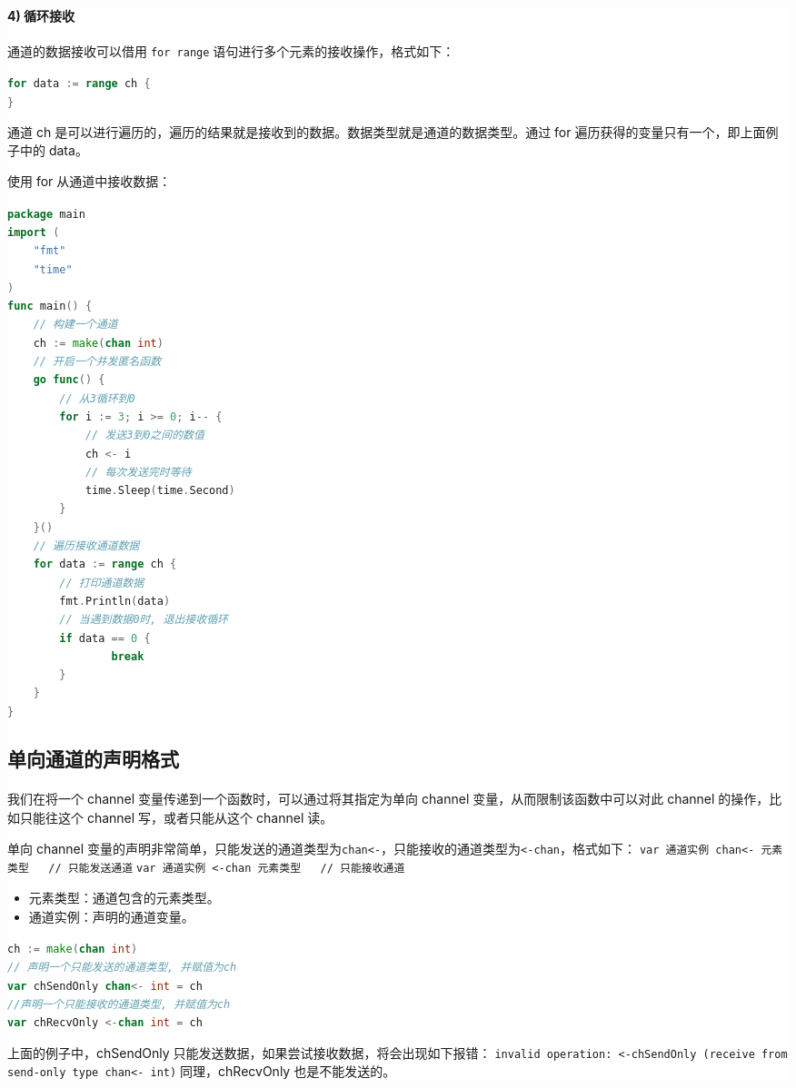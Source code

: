 #### 4) 循环接收
通道的数据接收可以借用 `for range` 语句进行多个元素的接收操作，格式如下：
```go
for data := range ch {
}
```

通道 ch 是可以进行遍历的，遍历的结果就是接收到的数据。数据类型就是通道的数据类型。通过 for 遍历获得的变量只有一个，即上面例子中的 data。

使用 for 从通道中接收数据：
```go
package main
import (
    "fmt"
    "time"
)
func main() {
    // 构建一个通道
    ch := make(chan int)
    // 开启一个并发匿名函数
    go func() {
        // 从3循环到0
        for i := 3; i >= 0; i-- {
            // 发送3到0之间的数值
            ch <- i
            // 每次发送完时等待
            time.Sleep(time.Second)
        }
    }()
    // 遍历接收通道数据
    for data := range ch {
        // 打印通道数据
        fmt.Println(data)
        // 当遇到数据0时, 退出接收循环
        if data == 0 {
                break
        }
    }
}
```

## 单向通道的声明格式
我们在将一个 channel 变量传递到一个函数时，可以通过将其指定为单向 channel 变量，从而限制该函数中可以对此 channel 的操作，比如只能往这个 channel 写，或者只能从这个 channel 读。

单向 channel 变量的声明非常简单，只能发送的通道类型为`chan<-`，只能接收的通道类型为`<-chan`，格式如下：
`var 通道实例 chan<- 元素类型   // 只能发送通道`
`var 通道实例 <-chan 元素类型   // 只能接收通道`

- 元素类型：通道包含的元素类型。
- 通道实例：声明的通道变量。

```go
ch := make(chan int)
// 声明一个只能发送的通道类型, 并赋值为ch
var chSendOnly chan<- int = ch
//声明一个只能接收的通道类型, 并赋值为ch
var chRecvOnly <-chan int = ch
```
上面的例子中，chSendOnly 只能发送数据，如果尝试接收数据，将会出现如下报错：
`invalid operation: <-chSendOnly (receive from send-only type chan<- int)`
同理，chRecvOnly 也是不能发送的。

